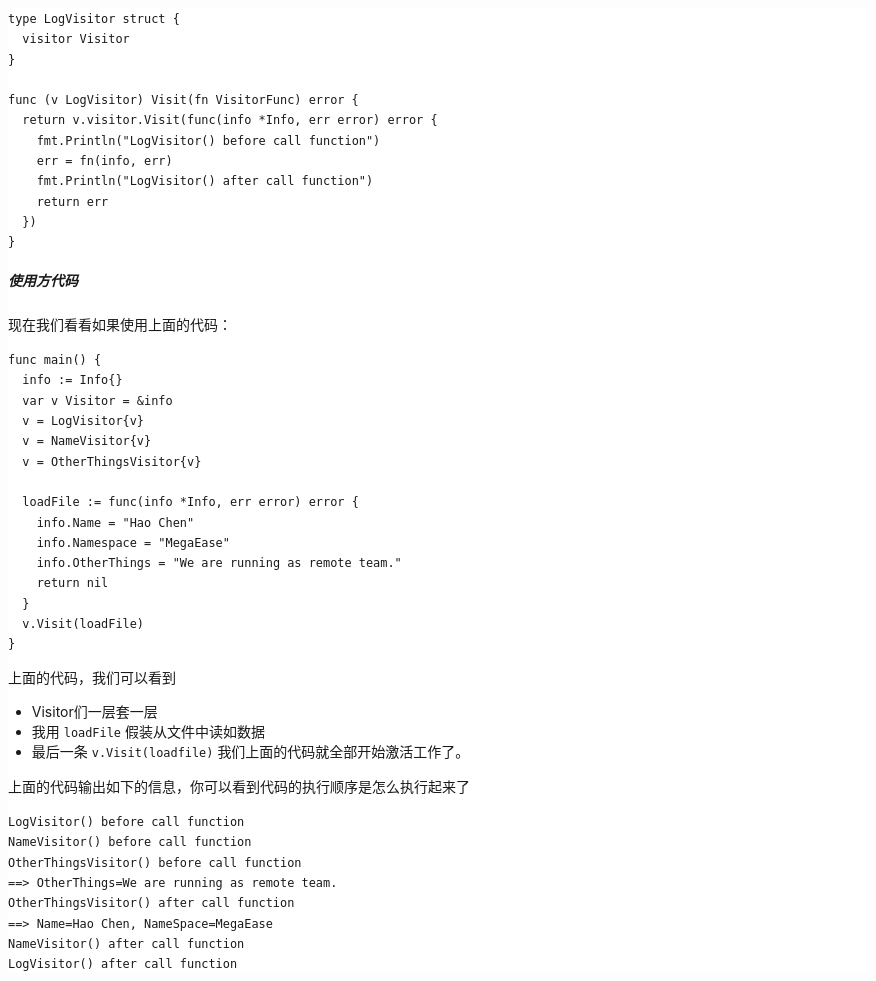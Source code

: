 

```
type LogVisitor struct {
  visitor Visitor
}

func (v LogVisitor) Visit(fn VisitorFunc) error {
  return v.visitor.Visit(func(info *Info, err error) error {
    fmt.Println("LogVisitor() before call function")
    err = fn(info, err)
    fmt.Println("LogVisitor() after call function")
    return err
  })
}
```

##### 使用方代码


现在我们看看如果使用上面的代码：



```
func main() {
  info := Info{}
  var v Visitor = &info
  v = LogVisitor{v}
  v = NameVisitor{v}
  v = OtherThingsVisitor{v}

  loadFile := func(info *Info, err error) error {
    info.Name = "Hao Chen"
    info.Namespace = "MegaEase"
    info.OtherThings = "We are running as remote team."
    return nil
  }
  v.Visit(loadFile)
}
```

上面的代码，我们可以看到


* Visitor们一层套一层
* 我用 `loadFile` 假装从文件中读如数据
* 最后一条 `v.Visit(loadfile)` 我们上面的代码就全部开始激活工作了。


上面的代码输出如下的信息，你可以看到代码的执行顺序是怎么执行起来了



```
LogVisitor() before call function
NameVisitor() before call function
OtherThingsVisitor() before call function
==> OtherThings=We are running as remote team.
OtherThingsVisitor() after call function
==> Name=Hao Chen, NameSpace=MegaEase
NameVisitor() after call function
LogVisitor() after call function
```
